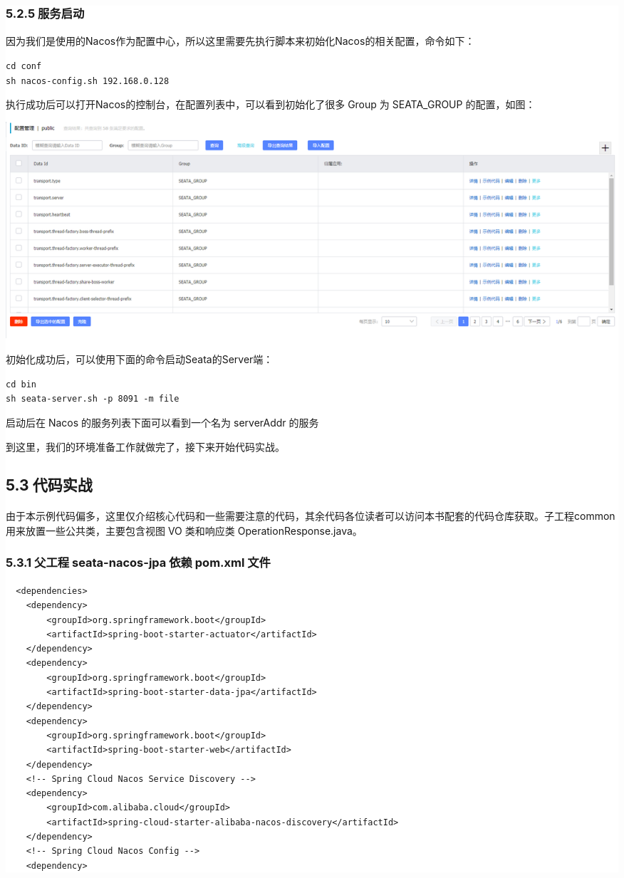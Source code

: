 ### 5.2.5 服务启动

因为我们是使用的Nacos作为配置中心，所以这里需要先执行脚本来初始化Nacos的相关配置，命令如下：

```
cd conf
sh nacos-config.sh 192.168.0.128
```

执行成功后可以打开Nacos的控制台，在配置列表中，可以看到初始化了很多 Group 为 SEATA_GROUP 的配置，如图：

![](../../../assets/images/SpringCloud/SpringCloudAlibaba/attachments/Spring%20Cloud%20Alibaba%20第10篇：微服务分布式事务之Seata_image_9.png)

初始化成功后，可以使用下面的命令启动Seata的Server端：

```
cd bin
sh seata-server.sh -p 8091 -m file
```

启动后在 Nacos 的服务列表下面可以看到一个名为 serverAddr 的服务

到这里，我们的环境准备工作就做完了，接下来开始代码实战。

## 5.3 代码实战

由于本示例代码偏多，这里仅介绍核心代码和一些需要注意的代码，其余代码各位读者可以访问本书配套的代码仓库获取。子工程common用来放置一些公共类，主要包含视图 VO 类和响应类 OperationResponse.java。

### 5.3.1 父工程 seata-nacos-jpa 依赖 pom.xml 文件

```
  <dependencies>
    <dependency>
        <groupId>org.springframework.boot</groupId>
        <artifactId>spring-boot-starter-actuator</artifactId>
    </dependency>
    <dependency>
        <groupId>org.springframework.boot</groupId>
        <artifactId>spring-boot-starter-data-jpa</artifactId>
    </dependency>
    <dependency>
        <groupId>org.springframework.boot</groupId>
        <artifactId>spring-boot-starter-web</artifactId>
    </dependency>
    <!-- Spring Cloud Nacos Service Discovery -->
    <dependency>
        <groupId>com.alibaba.cloud</groupId>
        <artifactId>spring-cloud-starter-alibaba-nacos-discovery</artifactId>
    </dependency>
    <!-- Spring Cloud Nacos Config -->
    <dependency>
```